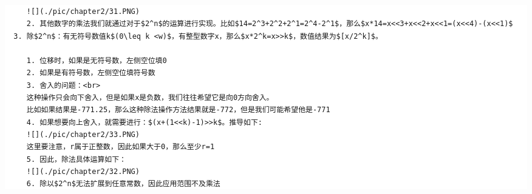          ![](./pic/chapter2/31.PNG)
         2. 其他数字的乘法我们就通过对于$2^n$的运算进行实现。比如$14=2^3+2^2+2^1=2^4-2^1$，那么$x*14=x<<3+x<<2+x<<1=(x<<4)-(x<<1)$
      3. 除$2^n$：有无符号数值k$(0\leq k <w)$，有整型数字x，那么$x*2^k=x>>k$，数值结果为$[x/2^k]$。

         1. 位移时，如果是无符号数，左侧空位填0
         2. 如果是有符号数，左侧空位填符号数
         3. 舍入的问题：<br>
         这种操作只会向下舍入，但是如果x是负数，我们往往希望它是向0方向舍入。
         比如如果结果是-771.25，那么这种除法操作方法结果就是-772，但是我们可能希望他是-771
         4. 如果想要向上舍入，就需要进行：$(x+(1<<k)-1)>>k$。推导如下:
         ![](./pic/chapter2/33.PNG)
         这里要注意，r属于正整数，因此如果大于0，那么至少r=1
         5. 因此，除法具体运算如下：
         ![](./pic/chapter2/32.PNG)
         6. 除以$2^n$无法扩展到任意常数，因此应用范围不及乘法
